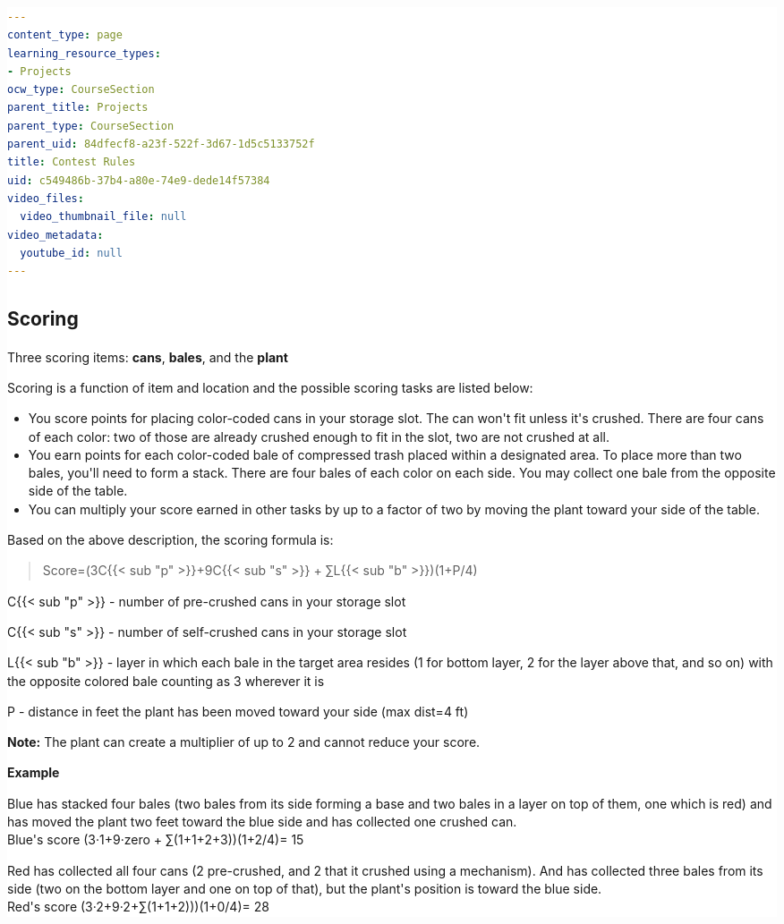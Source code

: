 ```yaml
---
content_type: page
learning_resource_types:
- Projects
ocw_type: CourseSection
parent_title: Projects
parent_type: CourseSection
parent_uid: 84dfecf8-a23f-522f-3d67-1d5c5133752f
title: Contest Rules
uid: c549486b-37b4-a80e-74e9-dede14f57384
video_files:
  video_thumbnail_file: null
video_metadata:
  youtube_id: null
---
```


Scoring
-------

Three scoring items: **cans**, **bales**, and the **plant**

Scoring is a function of item and location and the possible scoring tasks are listed below:

*   You score points for placing color-coded cans in your storage slot. The can won't fit unless it's crushed. There are four cans of each color: two of those are already crushed enough to fit in the slot, two are not crushed at all.
*   You earn points for each color-coded bale of compressed trash placed within a designated area. To place more than two bales, you'll need to form a stack. There are four bales of each color on each side. You may collect one bale from the opposite side of the table.
*   You can multiply your score earned in other tasks by up to a factor of two by moving the plant toward your side of the table.

Based on the above description, the scoring formula is:

> Score=(3C{{< sub "p" >}}+9C{{< sub "s" >}} + ∑L{{< sub "b" >}})(1+P/4)

C{{< sub "p" >}} - number of pre-crushed cans in your storage slot

C{{< sub "s" >}} - number of self-crushed cans in your storage slot

L{{< sub "b" >}} - layer in which each bale in the target area resides (1 for bottom layer, 2 for the layer above that, and so on) with the opposite colored bale counting as 3 wherever it is

P - distance in feet the plant has been moved toward your side (max dist=4 ft)

**Note:** The plant can create a multiplier of up to 2 and cannot reduce your score.

**Example**

Blue has stacked four bales (two bales from its side forming a base and two bales in a layer on top of them, one which is red) and has moved the plant two feet toward the blue side and has collected one crushed can.  
Blue's score (3·1+9·zero + ∑(1+1+2+3))(1+2/4)= 15

Red has collected all four cans (2 pre-crushed, and 2 that it crushed using a mechanism). And has collected three bales from its side (two on the bottom layer and one on top of that), but the plant's position is toward the blue side.  
Red's score (3·2+9·2+∑(1+1+2)))(1+0/4)= 28
